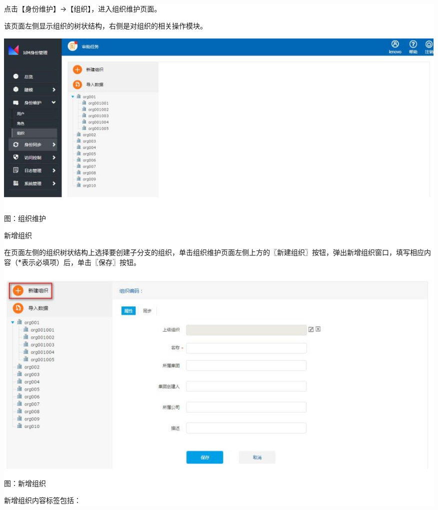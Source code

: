 点击【身份维护】->【组织】，进入组织维护页面。

该页面左侧显示组织的树状结构，右侧是对组织的相关操作模块。

![](/articles/idm/2-/images/image46.png)

图：组织维护

新增组织

在页面左侧的组织树状结构上选择要创建子分支的组织，单击组织维护页面左侧上方的〖新建组织〗按钮，弹出新增组织窗口，填写相应内容（*表示必填项）后，单击〖保存〗按钮。 

![](/articles/idm/2-/images/image47.png)

图：新增组织

新增组织内容标签包括：
